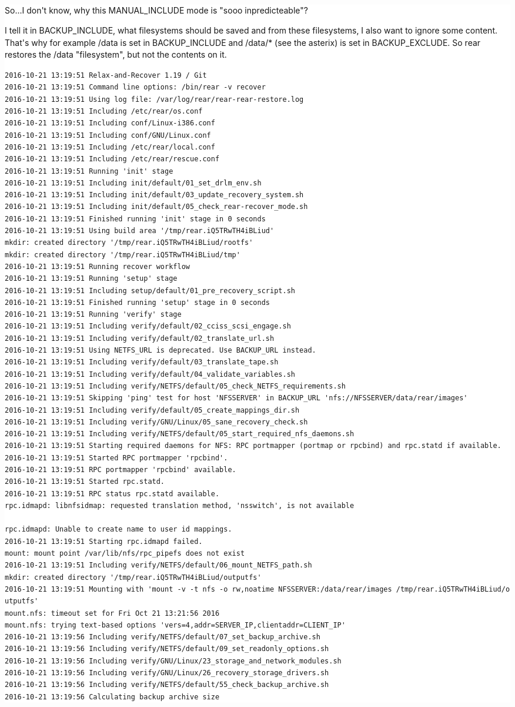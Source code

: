 So...I don't know, why this MANUAL\_INCLUDE mode is "sooo
inpredicteable"?

I tell it in BACKUP\_INCLUDE, what filesystems should be saved and from
these filesystems, I also want to ignore some content. That's why for
example /data is set in BACKUP\_INCLUDE and /data/\* (see the asterix)
is set in BACKUP\_EXCLUDE. So rear restores the /data "filesystem", but
not the contents on it.

    2016-10-21 13:19:51 Relax-and-Recover 1.19 / Git
    2016-10-21 13:19:51 Command line options: /bin/rear -v recover
    2016-10-21 13:19:51 Using log file: /var/log/rear/rear-rear-restore.log
    2016-10-21 13:19:51 Including /etc/rear/os.conf
    2016-10-21 13:19:51 Including conf/Linux-i386.conf
    2016-10-21 13:19:51 Including conf/GNU/Linux.conf
    2016-10-21 13:19:51 Including /etc/rear/local.conf
    2016-10-21 13:19:51 Including /etc/rear/rescue.conf
    2016-10-21 13:19:51 Running 'init' stage
    2016-10-21 13:19:51 Including init/default/01_set_drlm_env.sh
    2016-10-21 13:19:51 Including init/default/03_update_recovery_system.sh
    2016-10-21 13:19:51 Including init/default/05_check_rear-recover_mode.sh
    2016-10-21 13:19:51 Finished running 'init' stage in 0 seconds
    2016-10-21 13:19:51 Using build area '/tmp/rear.iQ5TRwTH4iBLiud'
    mkdir: created directory '/tmp/rear.iQ5TRwTH4iBLiud/rootfs'
    mkdir: created directory '/tmp/rear.iQ5TRwTH4iBLiud/tmp'
    2016-10-21 13:19:51 Running recover workflow
    2016-10-21 13:19:51 Running 'setup' stage
    2016-10-21 13:19:51 Including setup/default/01_pre_recovery_script.sh
    2016-10-21 13:19:51 Finished running 'setup' stage in 0 seconds
    2016-10-21 13:19:51 Running 'verify' stage
    2016-10-21 13:19:51 Including verify/default/02_cciss_scsi_engage.sh
    2016-10-21 13:19:51 Including verify/default/02_translate_url.sh
    2016-10-21 13:19:51 Using NETFS_URL is deprecated. Use BACKUP_URL instead.
    2016-10-21 13:19:51 Including verify/default/03_translate_tape.sh
    2016-10-21 13:19:51 Including verify/default/04_validate_variables.sh
    2016-10-21 13:19:51 Including verify/NETFS/default/05_check_NETFS_requirements.sh
    2016-10-21 13:19:51 Skipping 'ping' test for host 'NFSSERVER' in BACKUP_URL 'nfs://NFSSERVER/data/rear/images'
    2016-10-21 13:19:51 Including verify/default/05_create_mappings_dir.sh
    2016-10-21 13:19:51 Including verify/GNU/Linux/05_sane_recovery_check.sh
    2016-10-21 13:19:51 Including verify/NETFS/default/05_start_required_nfs_daemons.sh
    2016-10-21 13:19:51 Starting required daemons for NFS: RPC portmapper (portmap or rpcbind) and rpc.statd if available.
    2016-10-21 13:19:51 Started RPC portmapper 'rpcbind'.
    2016-10-21 13:19:51 RPC portmapper 'rpcbind' available.
    2016-10-21 13:19:51 Started rpc.statd.
    2016-10-21 13:19:51 RPC status rpc.statd available.
    rpc.idmapd: libnfsidmap: requested translation method, 'nsswitch', is not available

    rpc.idmapd: Unable to create name to user id mappings.
    2016-10-21 13:19:51 Starting rpc.idmapd failed.
    mount: mount point /var/lib/nfs/rpc_pipefs does not exist
    2016-10-21 13:19:51 Including verify/NETFS/default/06_mount_NETFS_path.sh
    mkdir: created directory '/tmp/rear.iQ5TRwTH4iBLiud/outputfs'
    2016-10-21 13:19:51 Mounting with 'mount -v -t nfs -o rw,noatime NFSSERVER:/data/rear/images /tmp/rear.iQ5TRwTH4iBLiud/outputfs'
    mount.nfs: timeout set for Fri Oct 21 13:21:56 2016
    mount.nfs: trying text-based options 'vers=4,addr=SERVER_IP,clientaddr=CLIENT_IP'
    2016-10-21 13:19:56 Including verify/NETFS/default/07_set_backup_archive.sh
    2016-10-21 13:19:56 Including verify/NETFS/default/09_set_readonly_options.sh
    2016-10-21 13:19:56 Including verify/GNU/Linux/23_storage_and_network_modules.sh
    2016-10-21 13:19:56 Including verify/GNU/Linux/26_recovery_storage_drivers.sh
    2016-10-21 13:19:56 Including verify/NETFS/default/55_check_backup_archive.sh
    2016-10-21 13:19:56 Calculating backup archive size